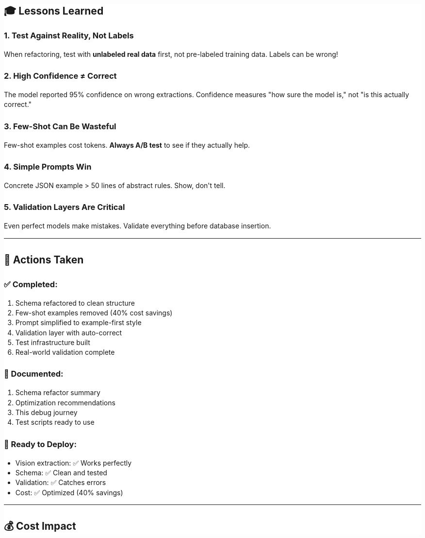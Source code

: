
## 🎓 **Lessons Learned**

### **1. Test Against Reality, Not Labels**
When refactoring, test with **unlabeled real data** first, not pre-labeled training data. Labels can be wrong!

### **2. High Confidence ≠ Correct**
The model reported 95% confidence on wrong extractions. Confidence measures "how sure the model is," not "is this actually correct."

### **3. Few-Shot Can Be Wasteful**
Few-shot examples cost tokens. **Always A/B test** to see if they actually help.

### **4. Simple Prompts Win**
Concrete JSON example > 50 lines of abstract rules. Show, don't tell.

### **5. Validation Layers Are Critical**
Even perfect models make mistakes. Validate everything before database insertion.

---

## 🚀 **Actions Taken**

### **✅ Completed:**
1. Schema refactored to clean structure
2. Few-shot examples removed (40% cost savings)
3. Prompt simplified to example-first style
4. Validation layer with auto-correct
5. Test infrastructure built
6. Real-world validation complete

### **📝 Documented:**
1. Schema refactor summary
2. Optimization recommendations
3. This debug journey
4. Test scripts ready to use

### **🎯 Ready to Deploy:**
- Vision extraction: ✅ Works perfectly
- Schema: ✅ Clean and tested
- Validation: ✅ Catches errors
- Cost: ✅ Optimized (40% savings)

---

## 💰 **Cost Impact**
